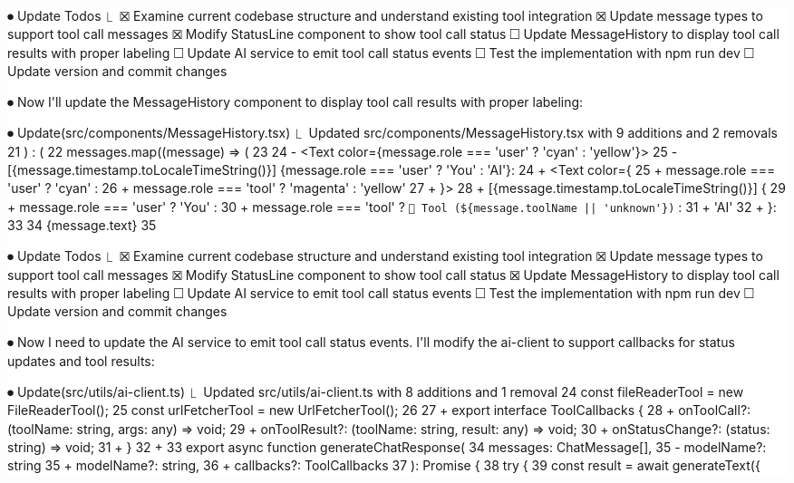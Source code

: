 ⏺ Update Todos
  ⎿  ☒ Examine current codebase structure and understand existing tool integration
     ☒ Update message types to support tool call messages
     ☒ Modify StatusLine component to show tool call status
     ☐ Update MessageHistory to display tool call results with proper labeling
     ☐ Update AI service to emit tool call status events
     ☐ Test the implementation with npm run dev
     ☐ Update version and commit changes

⏺ Now I'll update the MessageHistory component to display tool call results with proper labeling:

⏺ Update(src/components/MessageHistory.tsx)
  ⎿  Updated src/components/MessageHistory.tsx with 9 additions and 2 removals
       21          ) : (
       22            messages.map((message) => (
       23              <Box key={message.id} marginBottom={1}>
       24 -              <Text color={message.role === 'user' ? 'cyan' : 'yellow'}>
       25 -                [{message.timestamp.toLocaleTimeString()}] {message.role === 'user' ? 'You' : 'AI'}:
       24 +              <Text color={
       25 +                message.role === 'user' ? 'cyan' :
       26 +                message.role === 'tool' ? 'magenta' : 'yellow'
       27 +              }>
       28 +                [{message.timestamp.toLocaleTimeString()}] {
       29 +                  message.role === 'user' ? 'You' :
       30 +                  message.role === 'tool' ? `🔧 Tool (${message.toolName || 'unknown'})` :
       31 +                  'AI'
       32 +                }:
       33                </Text>
       34                <Text> {message.text}</Text>
       35              </Box>

⏺ Update Todos
  ⎿  ☒ Examine current codebase structure and understand existing tool integration
     ☒ Update message types to support tool call messages
     ☒ Modify StatusLine component to show tool call status
     ☒ Update MessageHistory to display tool call results with proper labeling
     ☐ Update AI service to emit tool call status events
     ☐ Test the implementation with npm run dev
     ☐ Update version and commit changes

⏺ Now I need to update the AI service to emit tool call status events. I'll modify the ai-client to support callbacks for status updates and tool
  results:

⏺ Update(src/utils/ai-client.ts)
  ⎿  Updated src/utils/ai-client.ts with 8 additions and 1 removal
       24    const fileReaderTool = new FileReaderTool();
       25    const urlFetcherTool = new UrlFetcherTool();
       26
       27 +  export interface ToolCallbacks {
       28 +    onToolCall?: (toolName: string, args: any) => void;
       29 +    onToolResult?: (toolName: string, result: any) => void;
       30 +    onStatusChange?: (status: string) => void;
       31 +  }
       32 +
       33    export async function generateChatResponse(
       34      messages: ChatMessage[],
       35 -    modelName?: string
       35 +    modelName?: string,
       36 +    callbacks?: ToolCallbacks
       37    ): Promise<string> {
       38      try {
       39        const result = await generateText({
